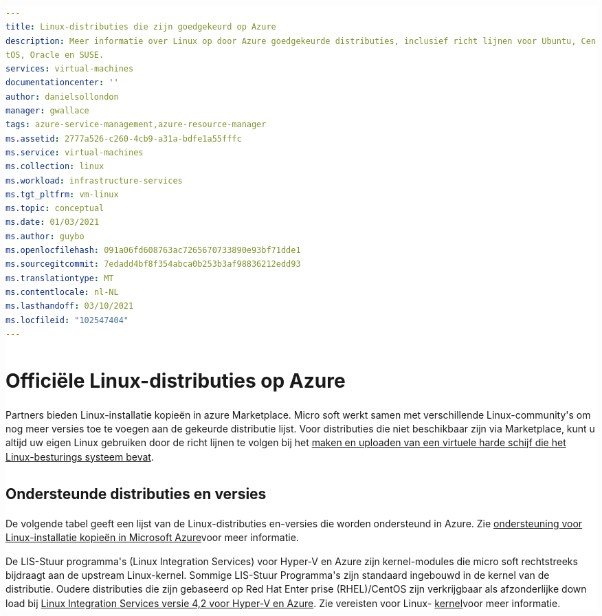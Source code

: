 ```yaml
---
title: Linux-distributies die zijn goedgekeurd op Azure
description: Meer informatie over Linux op door Azure goedgekeurde distributies, inclusief richt lijnen voor Ubuntu, CentOS, Oracle en SUSE.
services: virtual-machines
documentationcenter: ''
author: danielsollondon
manager: gwallace
tags: azure-service-management,azure-resource-manager
ms.assetid: 2777a526-c260-4cb9-a31a-bdfe1a55fffc
ms.service: virtual-machines
ms.collection: linux
ms.workload: infrastructure-services
ms.tgt_pltfrm: vm-linux
ms.topic: conceptual
ms.date: 01/03/2021
ms.author: guybo
ms.openlocfilehash: 091a06fd608763ac7265670733890e93bf71dde1
ms.sourcegitcommit: 7edadd4bf8f354abca0b253b3af98836212edd93
ms.translationtype: MT
ms.contentlocale: nl-NL
ms.lasthandoff: 03/10/2021
ms.locfileid: "102547404"
---
```

# <a name="endorsed-linux-distributions-on-azure"></a>Officiële Linux-distributies op Azure

Partners bieden Linux-installatie kopieën in azure Marketplace. Micro soft werkt samen met verschillende Linux-community's om nog meer versies toe te voegen aan de gekeurde distributie lijst. Voor distributies die niet beschikbaar zijn via Marketplace, kunt u altijd uw eigen Linux gebruiken door de richt lijnen te volgen bij het [maken en uploaden van een virtuele harde schijf die het Linux-besturings systeem bevat](./create-upload-generic.md).

## <a name="supported-distributions-and-versions"></a>Ondersteunde distributies en versies

De volgende tabel geeft een lijst van de Linux-distributies en-versies die worden ondersteund in Azure. Zie [ondersteuning voor Linux-installatie kopieën in Microsoft Azure](https://support.microsoft.com/help/2941892/support-for-linux-and-open-source-technology-in-azure)voor meer informatie.

De LIS-Stuur programma's (Linux Integration Services) voor Hyper-V en Azure zijn kernel-modules die micro soft rechtstreeks bijdraagt aan de upstream Linux-kernel. Sommige LIS-Stuur Programma's zijn standaard ingebouwd in de kernel van de distributie. Oudere distributies die zijn gebaseerd op Red Hat Enter prise (RHEL)/CentOS zijn verkrijgbaar als afzonderlijke down load bij [Linux Integration Services versie 4,2 voor Hyper-V en Azure](https://www.microsoft.com/download/details.aspx?id=55106). Zie vereisten voor Linux- [kernel](create-upload-generic.md#linux-kernel-requirements)voor meer informatie.
